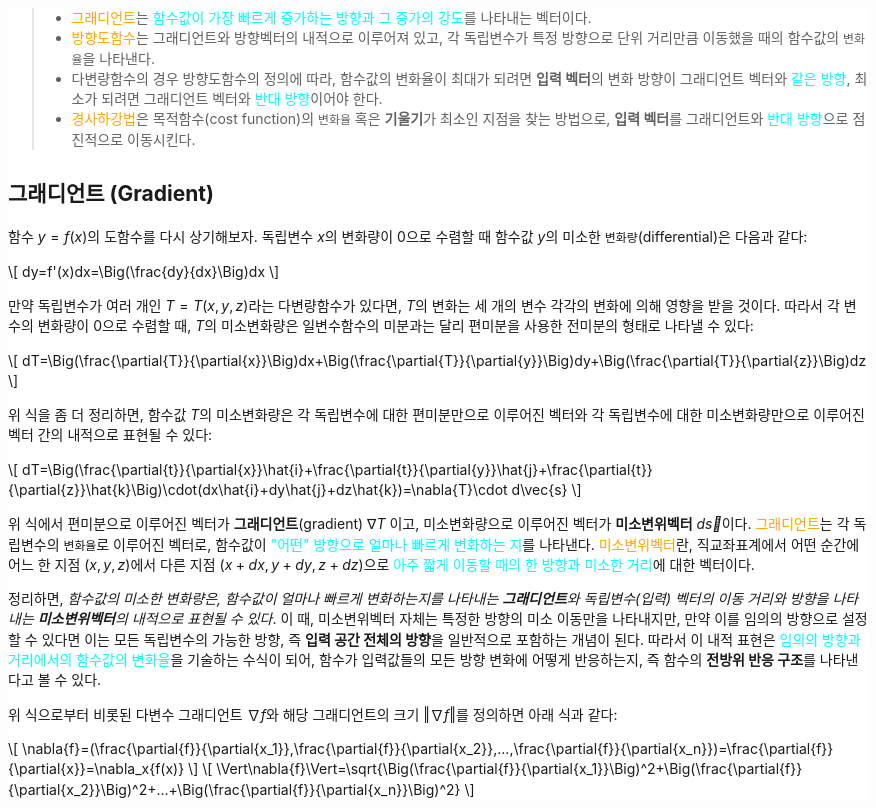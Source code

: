 > - <span style="color:orange">그래디언트</span>는 <span style="color:cyan">함수값이 가장 빠르게 증가하는 방향과 그 증가의 강도</span>를 나타내는 벡터이다.
> - <span style="color:orange">방향도함수</span>는 그래디언트와 방향벡터의 내적으로 이루어져 있고, 각 독립변수가 특정 방향으로 단위 거리만큼 이동했을 때의 함수값의 ``변화율``을 나타낸다. 
> - 다변량함수의 경우 방향도함수의 정의에 따라, 함수값의 변화율이 최대가 되려면 **입력 벡터**의 변화 방향이 그래디언트 벡터와 <span style="color:cyan">같은 방향</span>, 최소가 되려면 그래디언트 벡터와 <span style="color:cyan">반대 방향</span>이어야 한다.
> - <span style="color:orange">경사하강법</span>은 목적함수(cost function)의 ```변화율``` 혹은 **기울기**가 최소인 지점을 찾는 방법으로, **입력 벡터**를 그래디언트와 <span style="color:cyan">반대 방향</span>으로 점진적으로 이동시킨다.  

## 그래디언트 (Gradient)

함수 $y=f(x)$의 도함수를 다시 상기해보자. 독립변수 $x$의 변화량이 0으로 수렴할 때 함수값 $y$의 미소한 ``변화량``(differential)은 다음과 같다:

\\[
    dy=f'(x)dx=\Big(\frac{dy}{dx}\Big)dx
    \\]

만약 독립변수가 여러 개인 $T=T(x,y,z)$라는 다변량함수가 있다면, $T$의 변화는 세 개의 변수 각각의 변화에 의해 영향을 받을 것이다. 따라서 각 변수의 변화량이 0으로 수렴할 때, $T$의 미소변화량은 일변수함수의 미분과는 달리 편미분을 사용한 전미분의 형태로 나타낼 수 있다:

\\[
    dT=\Big(\frac{\partial{T}}{\partial{x}}\Big)dx+\Big(\frac{\partial{T}}{\partial{y}}\Big)dy+\Big(\frac{\partial{T}}{\partial{z}}\Big)dz
    \\]

위 식을 좀 더 정리하면, 함수값 $T$의 미소변화량은 각 독립변수에 대한 편미분만으로 이루어진 벡터와 각 독립변수에 대한 미소변화량만으로 이루어진 벡터 간의 내적으로 표현될 수 있다: 

\\[
    dT=\Big(\frac{\partial{t}}{\partial{x}}\hat{i}+\frac{\partial{t}}{\partial{y}}\hat{j}+\frac{\partial{t}}{\partial{z}}\hat{k}\Big)\cdot(dx\hat{i}+dy\hat{j}+dz\hat{k})=\nabla{T}\cdot d\vec{s}
    \\]

위 식에서 편미분으로 이루어진 벡터가 **그래디언트**(gradient) $\nabla{T}$ 이고, 미소변화량으로 이루어진 벡터가 **미소변위벡터** $d\vec{s}$이다. <span style="color:orange">그래디언트</span>는 각 독립변수의 ``변화율``로 이루어진 벡터로, 함수값이 <span style="color:cyan">"어떤" 방향으로 얼마나 빠르게 변화하는 지</span>를 나타낸다. <span style="color:orange">미소변위벡터</span>란, 직교좌표계에서 어떤 순간에 어느 한 지점 $(x,y,z)$에서 다른 지점 $(x+dx, y+dy, z+dz)$으로 <span style="color:cyan">아주 짧게 이동할 때의 한 방향과 미소한 거리</span>에 대한 벡터이다.

정리하면, *함수값의 미소한 변화량은, 함수값이 얼마나 빠르게 변화하는지를 나타내는 **그래디언트**와 독립변수(입력) 벡터의 이동 거리와 방향을 나타내는 **미소변위벡터**의 내적으로 표현될 수 있다*. 이 때, 미소변위벡터 자체는 특정한 방향의 미소 이동만을 나타내지만, 만약 이를 임의의 방향으로 설정할 수 있다면 이는 모든 독립변수의 가능한 방향, 즉 **입력 공간 전체의 방향**을 일반적으로 포함하는 개념이 된다.
따라서 이 내적 표현은 <span style="color:cyan">임의의 방향과 거리에서의 함수값의 변화율</span>을 기술하는 수식이 되어, 함수가 입력값들의 모든 방향 변화에 어떻게 반응하는지, 즉 함수의 **전방위 반응 구조**를 나타낸다고 볼 수 있다.

위 식으로부터 비롯된 다변수 그래디언트 $\nabla{f}$와 해당 그래디언트의 크기 $\Vert\nabla{f}\Vert$를 정의하면 아래 식과 같다:

\\[
    \nabla{f}=(\frac{\partial{f}}{\partial{x_1}},\frac{\partial{f}}{\partial{x_2}},...,\frac{\partial{f}}{\partial{x_n}})=\frac{\partial{f}}{\partial{x}}=\nabla_x{f(x)}
    \\]
\\[
    \Vert\nabla{f}\Vert=\sqrt{\Big(\frac{\partial{f}}{\partial{x_1}}\Big)^2+\Big(\frac{\partial{f}}{\partial{x_2}}\Big)^2+...+\Big(\frac{\partial{f}}{\partial{x_n}}\Big)^2}
    \\]
